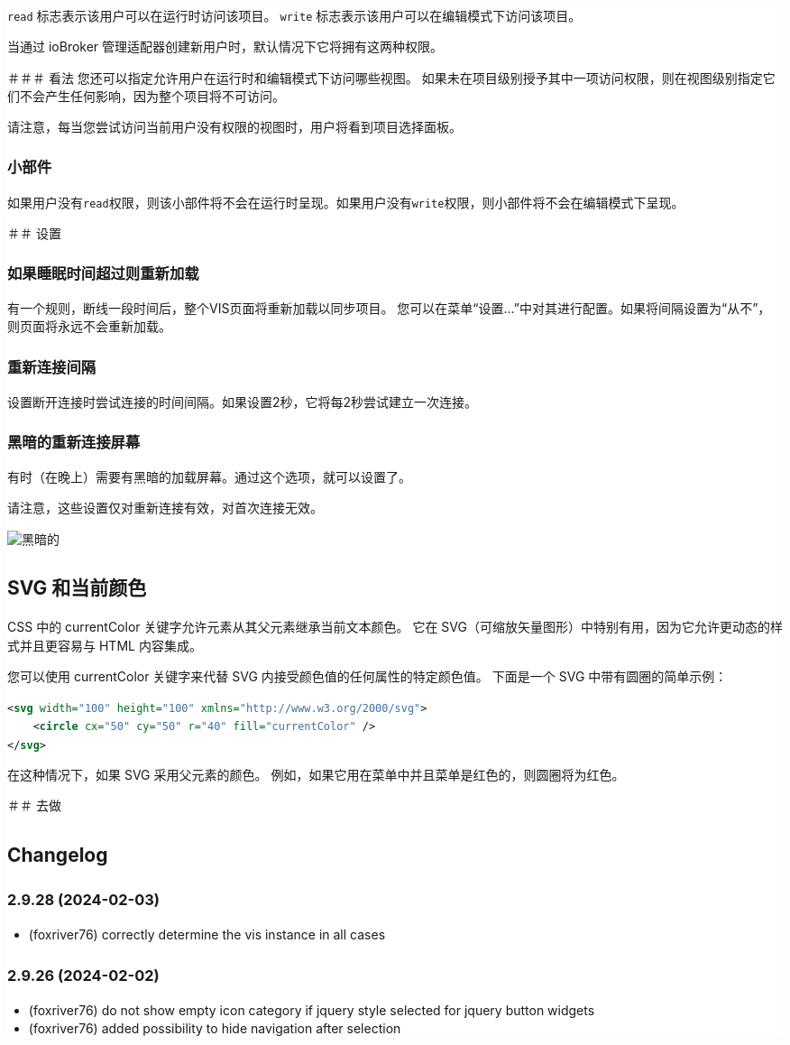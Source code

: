 `read` 标志表示该用户可以在运行时访问该项目。
`write` 标志表示该用户可以在编辑模式下访问该项目。

当通过 ioBroker 管理适配器创建新用户时，默认情况下它将拥有这两种权限。

＃＃＃ 看法
您还可以指定允许用户在运行时和编辑模式下访问哪些视图。
如果未在项目级别授予其中一项访问权限，则在视图级别指定它们不会产生任何影响，因为整个项目将不可访问。

请注意，每当您尝试访问当前用户没有权限的视图时，用户将看到项目选择面板。

### 小部件
如果用户没有`read`权限，则该小部件将不会在运行时呈现。如果用户没有`write`权限，则小部件将不会在编辑模式下呈现。

＃＃ 设置
### 如果睡眠时间超过则重新加载
有一个规则，断线一段时间后，整个VIS页面将重新加载以同步项目。
您可以在菜单“设置...”中对其进行配置。如果将间隔设置为“从不”，则页面将永远不会重新加载。

### 重新连接间隔
设置断开连接时尝试连接的时间间隔。如果设置2秒，它将每2秒尝试建立一次连接。

### 黑暗的重新连接屏幕
有时（在晚上）需要有黑暗的加载屏幕。通过这个选项，就可以设置了。

请注意，这些设置仅对重新连接有效，对首次连接无效。

![黑暗的](../../../en/adapterref/iobroker.vis-2/img/dark_screen.png)

## SVG 和当前颜色
CSS 中的 currentColor 关键字允许元素从其父元素继承当前文本颜色。
它在 SVG（可缩放矢量图形）中特别有用，因为它允许更动态的样式并且更容易与 HTML 内容集成。

您可以使用 currentColor 关键字来代替 SVG 内接受颜色值的任何属性的特定颜色值。
下面是一个 SVG 中带有圆圈的简单示例：

```xml
<svg width="100" height="100" xmlns="http://www.w3.org/2000/svg">
    <circle cx="50" cy="50" r="40" fill="currentColor" />
</svg>
```

在这种情况下，如果 SVG 采用父元素的颜色。
例如，如果它用在菜单中并且菜单是红色的，则圆圈将为红色。

＃＃ 去做


## Changelog
### 2.9.28 (2024-02-03)
* (foxriver76) correctly determine the vis instance in all cases

### 2.9.26 (2024-02-02)
* (foxriver76) do not show empty icon category if jquery style selected for jquery button widgets
* (foxriver76) added possibility to hide navigation after selection
